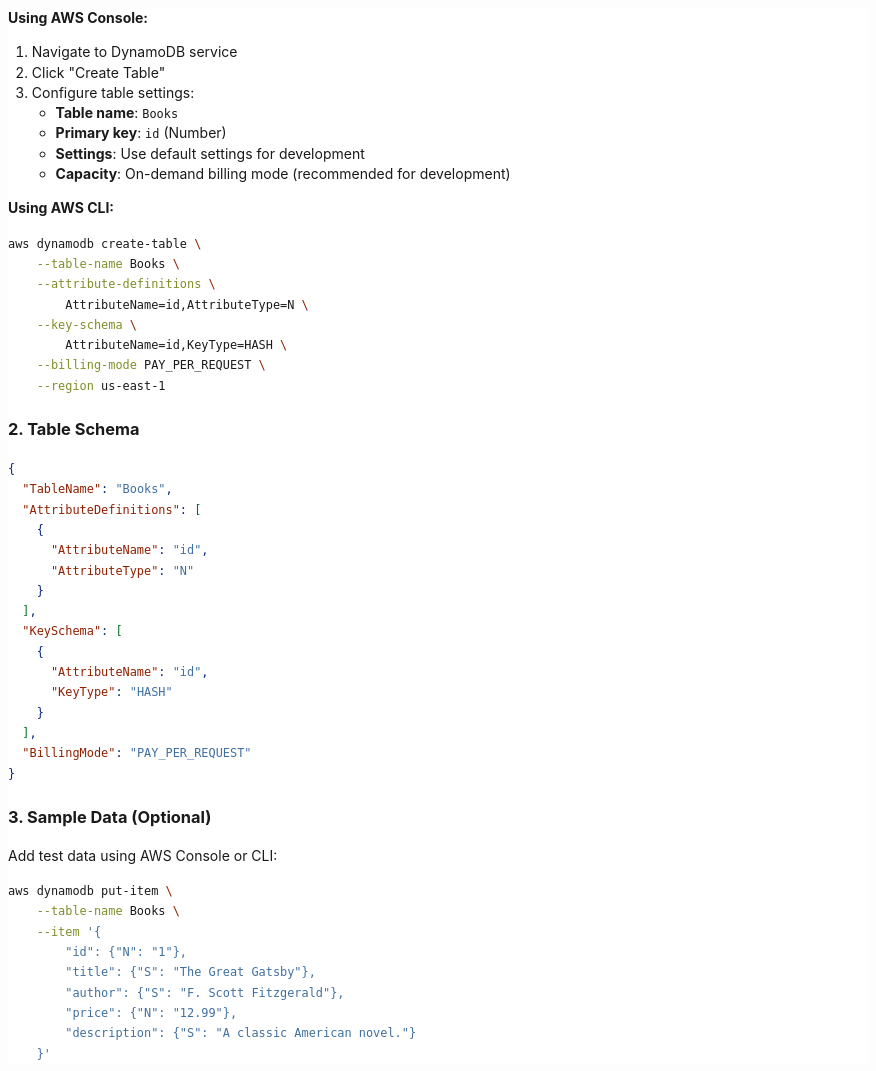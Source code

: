 **Using AWS Console:**

1. Navigate to DynamoDB service
2. Click "Create Table"
3. Configure table settings:
   - **Table name**: `Books`
   - **Primary key**: `id` (Number)
   - **Settings**: Use default settings for development
   - **Capacity**: On-demand billing mode (recommended for development)

**Using AWS CLI:**

```bash
aws dynamodb create-table \
    --table-name Books \
    --attribute-definitions \
        AttributeName=id,AttributeType=N \
    --key-schema \
        AttributeName=id,KeyType=HASH \
    --billing-mode PAY_PER_REQUEST \
    --region us-east-1
```

### 2. Table Schema

```json
{
  "TableName": "Books",
  "AttributeDefinitions": [
    {
      "AttributeName": "id",
      "AttributeType": "N"
    }
  ],
  "KeySchema": [
    {
      "AttributeName": "id",
      "KeyType": "HASH"
    }
  ],
  "BillingMode": "PAY_PER_REQUEST"
}
```

### 3. Sample Data (Optional)

Add test data using AWS Console or CLI:

```bash
aws dynamodb put-item \
    --table-name Books \
    --item '{
        "id": {"N": "1"},
        "title": {"S": "The Great Gatsby"},
        "author": {"S": "F. Scott Fitzgerald"},
        "price": {"N": "12.99"},
        "description": {"S": "A classic American novel."}
    }'
```
